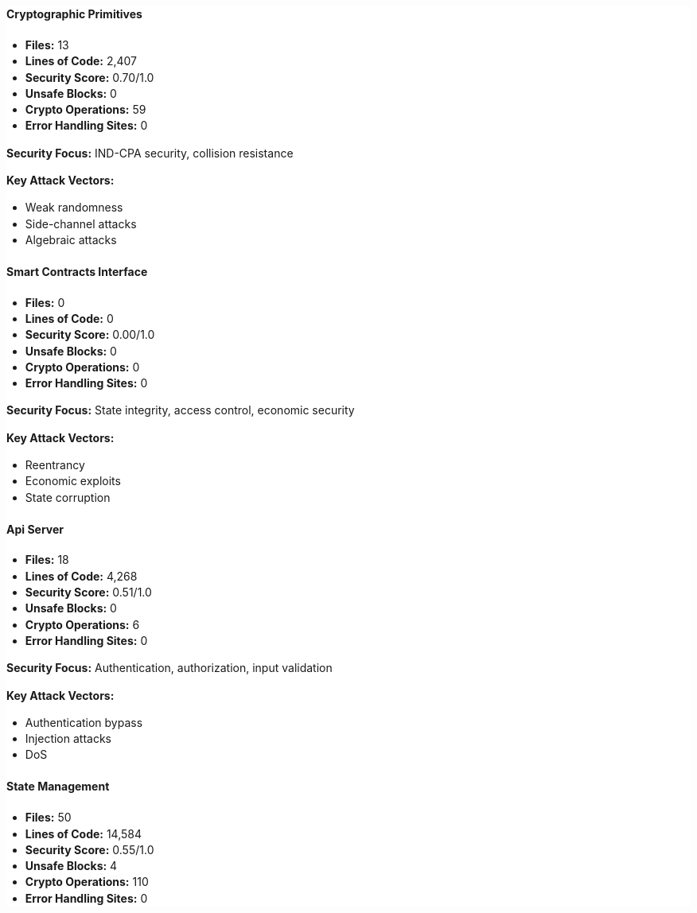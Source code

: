 #### Cryptographic Primitives

- **Files:** 13
- **Lines of Code:** 2,407
- **Security Score:** 0.70/1.0
- **Unsafe Blocks:** 0
- **Crypto Operations:** 59
- **Error Handling Sites:** 0

**Security Focus:** IND-CPA security, collision resistance

**Key Attack Vectors:**
- Weak randomness
- Side-channel attacks
- Algebraic attacks

#### Smart Contracts Interface

- **Files:** 0
- **Lines of Code:** 0
- **Security Score:** 0.00/1.0
- **Unsafe Blocks:** 0
- **Crypto Operations:** 0
- **Error Handling Sites:** 0

**Security Focus:** State integrity, access control, economic security

**Key Attack Vectors:**
- Reentrancy
- Economic exploits
- State corruption

#### Api Server

- **Files:** 18
- **Lines of Code:** 4,268
- **Security Score:** 0.51/1.0
- **Unsafe Blocks:** 0
- **Crypto Operations:** 6
- **Error Handling Sites:** 0

**Security Focus:** Authentication, authorization, input validation

**Key Attack Vectors:**
- Authentication bypass
- Injection attacks
- DoS

#### State Management

- **Files:** 50
- **Lines of Code:** 14,584
- **Security Score:** 0.55/1.0
- **Unsafe Blocks:** 4
- **Crypto Operations:** 110
- **Error Handling Sites:** 0

